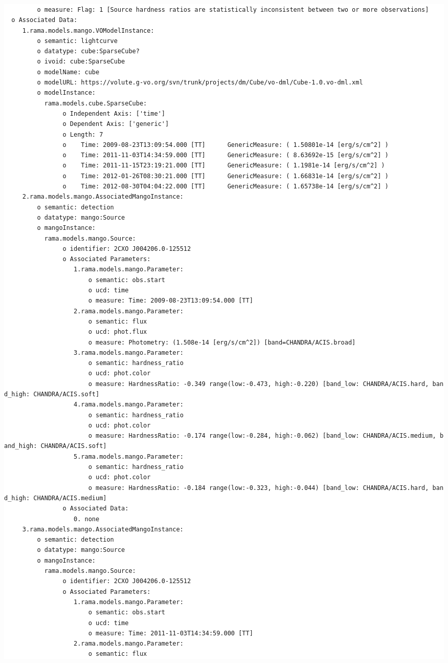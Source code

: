              o measure: Flag: 1 [Source hardness ratios are statistically inconsistent between two or more observations]
      o Associated Data:
         1.rama.models.mango.VOModelInstance:
             o semantic: lightcurve
             o datatype: cube:SparseCube?
             o ivoid: cube:SparseCube
             o modelName: cube
             o modelURL: https://volute.g-vo.org/svn/trunk/projects/dm/Cube/vo-dml/Cube-1.0.vo-dml.xml
             o modelInstance:
               rama.models.cube.SparseCube:  
                    o Independent Axis: ['time']  
                    o Dependent Axis: ['generic']  
                    o Length: 7  
                    o    Time: 2009-08-23T13:09:54.000 [TT]      GenericMeasure: ( 1.50801e-14 [erg/s/cm^2] )  
                    o    Time: 2011-11-03T14:34:59.000 [TT]      GenericMeasure: ( 8.63692e-15 [erg/s/cm^2] )  
                    o    Time: 2011-11-15T23:19:21.000 [TT]      GenericMeasure: ( 1.1981e-14 [erg/s/cm^2] )  
                    o    Time: 2012-01-26T08:30:21.000 [TT]      GenericMeasure: ( 1.66831e-14 [erg/s/cm^2] )  
                    o    Time: 2012-08-30T04:04:22.000 [TT]      GenericMeasure: ( 1.65738e-14 [erg/s/cm^2] )  
         2.rama.models.mango.AssociatedMangoInstance:
             o semantic: detection
             o datatype: mango:Source
             o mangoInstance:
               rama.models.mango.Source:
                    o identifier: 2CXO J004206.0-125512
                    o Associated Parameters:
                       1.rama.models.mango.Parameter:
                           o semantic: obs.start
                           o ucd: time
                           o measure: Time: 2009-08-23T13:09:54.000 [TT]
                       2.rama.models.mango.Parameter:
                           o semantic: flux
                           o ucd: phot.flux
                           o measure: Photometry: (1.508e-14 [erg/s/cm^2]) [band=CHANDRA/ACIS.broad]
                       3.rama.models.mango.Parameter:
                           o semantic: hardness_ratio
                           o ucd: phot.color
                           o measure: HardnessRatio: -0.349 range(low:-0.473, high:-0.220) [band_low: CHANDRA/ACIS.hard, band_high: CHANDRA/ACIS.soft]
                       4.rama.models.mango.Parameter:
                           o semantic: hardness_ratio
                           o ucd: phot.color
                           o measure: HardnessRatio: -0.174 range(low:-0.284, high:-0.062) [band_low: CHANDRA/ACIS.medium, band_high: CHANDRA/ACIS.soft]
                       5.rama.models.mango.Parameter:
                           o semantic: hardness_ratio
                           o ucd: phot.color
                           o measure: HardnessRatio: -0.184 range(low:-0.323, high:-0.044) [band_low: CHANDRA/ACIS.hard, band_high: CHANDRA/ACIS.medium]
                    o Associated Data:
                       0. none
         3.rama.models.mango.AssociatedMangoInstance:
             o semantic: detection
             o datatype: mango:Source
             o mangoInstance:
               rama.models.mango.Source:
                    o identifier: 2CXO J004206.0-125512
                    o Associated Parameters:
                       1.rama.models.mango.Parameter:
                           o semantic: obs.start
                           o ucd: time
                           o measure: Time: 2011-11-03T14:34:59.000 [TT]
                       2.rama.models.mango.Parameter:
                           o semantic: flux